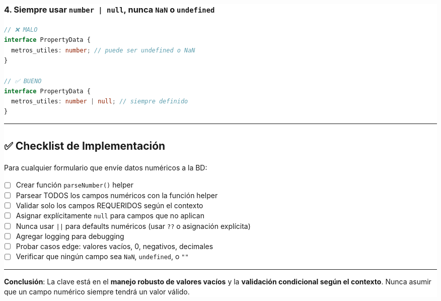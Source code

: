 ### 4. **Siempre usar `number | null`, nunca `NaN` o `undefined`**
```typescript
// ❌ MALO
interface PropertyData {
  metros_utiles: number; // puede ser undefined o NaN
}

// ✅ BUENO
interface PropertyData {
  metros_utiles: number | null; // siempre definido
}
```

---

## ✅ Checklist de Implementación

Para cualquier formulario que envíe datos numéricos a la BD:

- [ ] Crear función `parseNumber()` helper
- [ ] Parsear TODOS los campos numéricos con la función helper
- [ ] Validar solo los campos REQUERIDOS según el contexto
- [ ] Asignar explícitamente `null` para campos que no aplican
- [ ] Nunca usar `||` para defaults numéricos (usar `??` o asignación explícita)
- [ ] Agregar logging para debugging
- [ ] Probar casos edge: valores vacíos, 0, negativos, decimales
- [ ] Verificar que ningún campo sea `NaN`, `undefined`, o `""`

---

**Conclusión**: La clave está en el **manejo robusto de valores vacíos** y la **validación condicional según el contexto**. Nunca asumir que un campo numérico siempre tendrá un valor válido.


